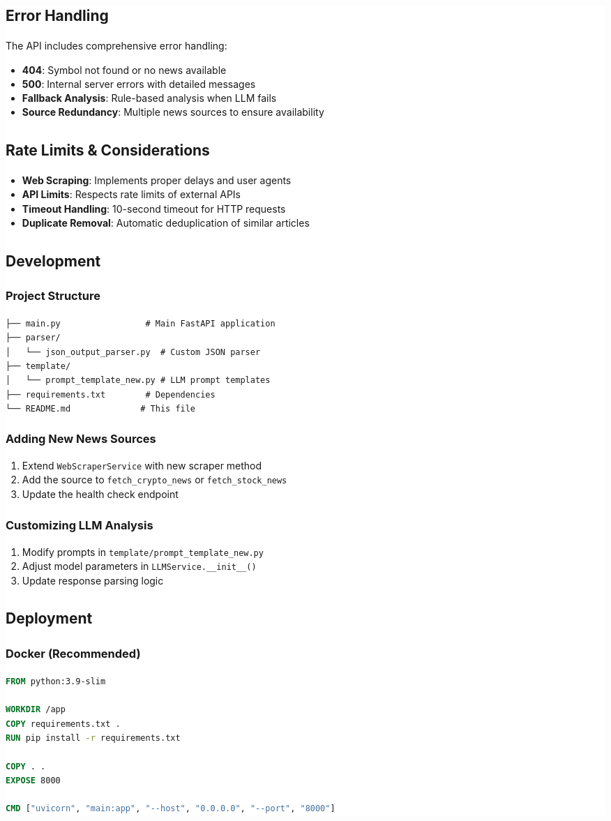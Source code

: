 ## Error Handling

The API includes comprehensive error handling:
- **404**: Symbol not found or no news available
- **500**: Internal server errors with detailed messages
- **Fallback Analysis**: Rule-based analysis when LLM fails
- **Source Redundancy**: Multiple news sources to ensure availability

## Rate Limits & Considerations

- **Web Scraping**: Implements proper delays and user agents
- **API Limits**: Respects rate limits of external APIs
- **Timeout Handling**: 10-second timeout for HTTP requests
- **Duplicate Removal**: Automatic deduplication of similar articles

## Development

### Project Structure
```
├── main.py                 # Main FastAPI application
├── parser/
│   └── json_output_parser.py  # Custom JSON parser
├── template/
│   └── prompt_template_new.py # LLM prompt templates
├── requirements.txt        # Dependencies
└── README.md              # This file
```

### Adding New News Sources

1. Extend `WebScraperService` with new scraper method
2. Add the source to `fetch_crypto_news` or `fetch_stock_news`
3. Update the health check endpoint

### Customizing LLM Analysis

1. Modify prompts in `template/prompt_template_new.py`
2. Adjust model parameters in `LLMService.__init__()`
3. Update response parsing logic

## Deployment

### Docker (Recommended)
```dockerfile
FROM python:3.9-slim

WORKDIR /app
COPY requirements.txt .
RUN pip install -r requirements.txt

COPY . .
EXPOSE 8000

CMD ["uvicorn", "main:app", "--host", "0.0.0.0", "--port", "8000"]
```
